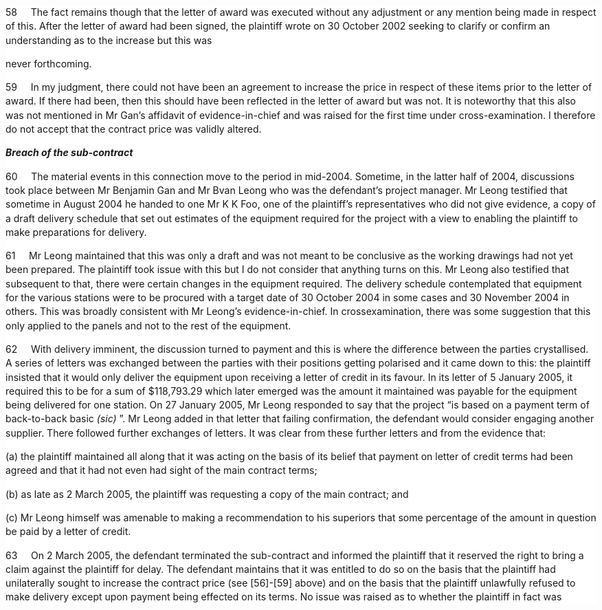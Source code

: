 58     The fact remains though that the letter of award was executed without any adjustment or any mention being made in respect of this. After the letter of award had been signed, the plaintiff wrote on 30 October 2002 seeking to clarify or confirm an understanding as to the increase but this was 


never forthcoming. 

59     In my judgment, there could not have been an agreement to increase the price in respect of these items prior to the letter of award. If there had been, then this should have been reflected in the letter of award but was not. It is noteworthy that this also was not mentioned in Mr Gan’s affidavit of evidence-in-chief and was raised for the first time under cross-examination. I therefore do not accept that the contract price was validly altered. 

**_Breach of the sub-contract_** 

60     The material events in this connection move to the period in mid-2004. Sometime, in the latter half of 2004, discussions took place between Mr Benjamin Gan and Mr Bvan Leong who was the defendant’s project manager. Mr Leong testified that sometime in August 2004 he handed to one Mr K K Foo, one of the plaintiff’s representatives who did not give evidence, a copy of a draft delivery schedule that set out estimates of the equipment required for the project with a view to enabling the plaintiff to make preparations for delivery. 

61     Mr Leong maintained that this was only a draft and was not meant to be conclusive as the working drawings had not yet been prepared. The plaintiff took issue with this but I do not consider that anything turns on this. Mr Leong also testified that subsequent to that, there were certain changes in the equipment required. The delivery schedule contemplated that equipment for the various stations were to be procured with a target date of 30 October 2004 in some cases and 30 November 2004 in others. This was broadly consistent with Mr Leong’s evidence-in-chief. In crossexamination, there was some suggestion that this only applied to the panels and not to the rest of the equipment. 

62     With delivery imminent, the discussion turned to payment and this is where the difference between the parties crystallised. A series of letters was exchanged between the parties with their positions getting polarised and it came down to this: the plaintiff insisted that it would only deliver the equipment upon receiving a letter of credit in its favour. In its letter of 5 January 2005, it required this to be for a sum of $118,793.29 which later emerged was the amount it maintained was payable for the equipment being delivered for one station. On 27 January 2005, Mr Leong responded to say that the project “is based on a payment term of back-to-back basic _(sic)_ ”. Mr Leong added in that letter that failing confirmation, the defendant would consider engaging another supplier. There followed further exchanges of letters. It was clear from these further letters and from the evidence that: 

 (a) the plaintiff maintained all along that it was acting on the basis of its belief that payment on letter of credit terms had been agreed and that it had not even had sight of the main contract terms; 

 (b) as late as 2 March 2005, the plaintiff was requesting a copy of the main contract; and 

 (c) Mr Leong himself was amenable to making a recommendation to his superiors that some percentage of the amount in question be paid by a letter of credit. 

63     On 2 March 2005, the defendant terminated the sub-contract and informed the plaintiff that it reserved the right to bring a claim against the plaintiff for delay. The defendant maintains that it was entitled to do so on the basis that the plaintiff had unilaterally sought to increase the contract price (see [56]-[59] above) and on the basis that the plaintiff unlawfully refused to make delivery except upon payment being effected on its terms. No issue was raised as to whether the plaintiff in fact was 
